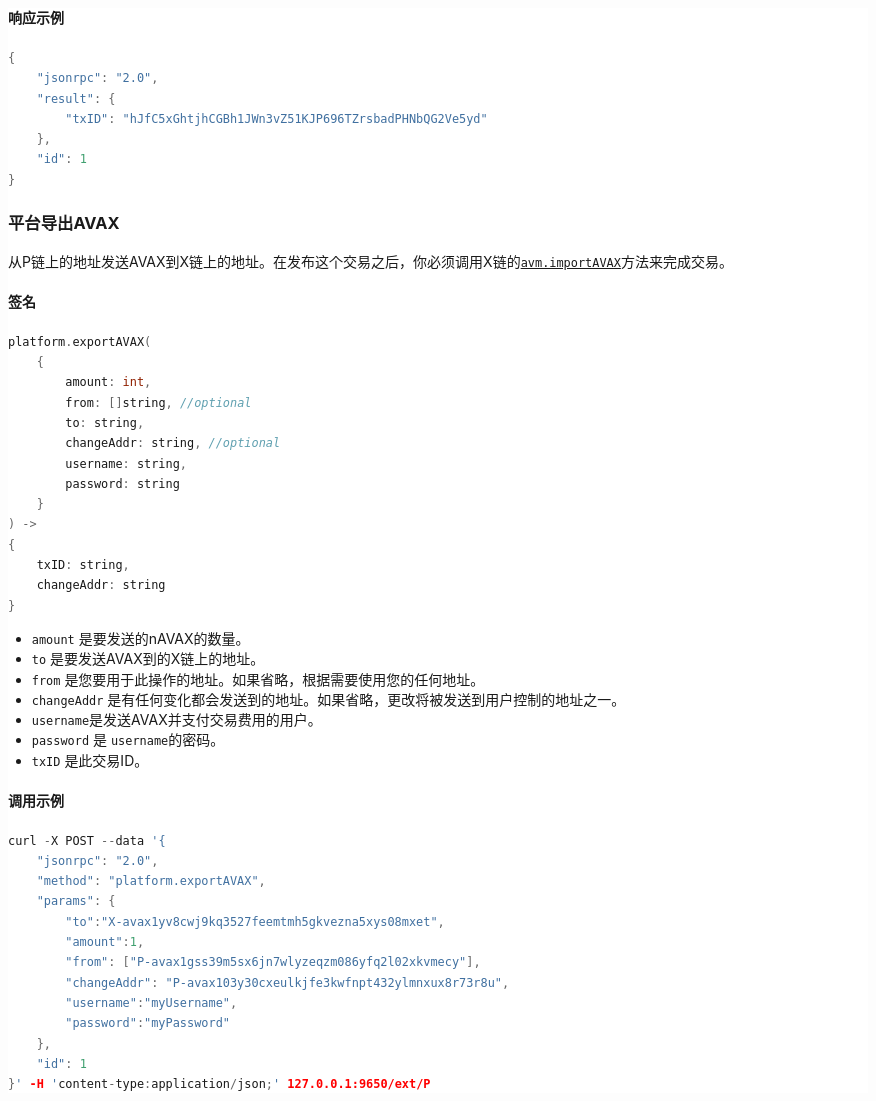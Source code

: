 #### **响应示例**

```cpp
{
    "jsonrpc": "2.0",
    "result": {
        "txID": "hJfC5xGhtjhCGBh1JWn3vZ51KJP696TZrsbadPHNbQG2Ve5yd"
    },
    "id": 1
}
```

### 平台导出AVAX

从P链上的地址发送AVAX到X链上的地址。在发布这个交易之后，你必须调用X链的[`avm.importAVAX`](exchange-chain-x-chain-api.md#avm-importavax)方法来完成交易。

#### **签名**

```cpp
platform.exportAVAX(
    {
        amount: int,
        from: []string, //optional
        to: string,
        changeAddr: string, //optional
        username: string,
        password: string
    }
) -> 
{
    txID: string,
    changeAddr: string
}
```

* `amount` 是要发送的nAVAX的数量。
* `to` 是要发送AVAX到的X链上的地址。
* `from` 是您要用于此操作的地址。如果省略，根据需要使用您的任何地址。
* `changeAddr` 是有任何变化都会发送到的地址。如果省略，更改将被发送到用户控制的地址之一。
* `username`是发送AVAX并支付交易费用的用户。
* `password` 是 `username`的密码。
* `txID` 是此交易ID。

#### **调用示例**

```cpp
curl -X POST --data '{
    "jsonrpc": "2.0",
    "method": "platform.exportAVAX",
    "params": {
        "to":"X-avax1yv8cwj9kq3527feemtmh5gkvezna5xys08mxet",
        "amount":1,
        "from": ["P-avax1gss39m5sx6jn7wlyzeqzm086yfq2l02xkvmecy"],
        "changeAddr": "P-avax103y30cxeulkjfe3kwfnpt432ylmnxux8r73r8u",
        "username":"myUsername",
        "password":"myPassword"
    },
    "id": 1
}' -H 'content-type:application/json;' 127.0.0.1:9650/ext/P
```
